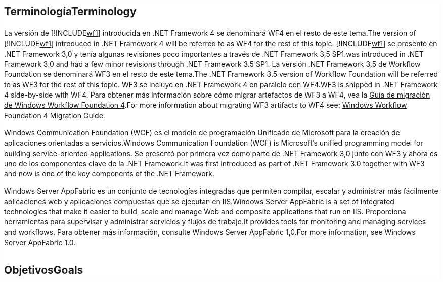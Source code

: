 ## <a name="terminology"></a><span data-ttu-id="c7ff3-114">Terminología</span><span class="sxs-lookup"><span data-stu-id="c7ff3-114">Terminology</span></span>

 <span data-ttu-id="c7ff3-115">La versión de [!INCLUDE[wf1](../../../includes/wf1-md.md)] introducida en .NET Framework 4 se denominará WF4 en el resto de este tema.</span><span class="sxs-lookup"><span data-stu-id="c7ff3-115">The version of [!INCLUDE[wf1](../../../includes/wf1-md.md)] introduced in .NET Framework 4 will be referred to as WF4 for the rest of this topic.</span></span> [!INCLUDE[wf1](../../../includes/wf1-md.md)] <span data-ttu-id="c7ff3-116">se presentó en .NET Framework 3,0 y tenía algunas revisiones poco importantes a través de .NET Framework 3,5 SP1.</span><span class="sxs-lookup"><span data-stu-id="c7ff3-116">was introduced in .NET Framework 3.0 and had a few minor revisions through .NET Framework 3.5 SP1.</span></span> <span data-ttu-id="c7ff3-117">La versión .NET Framework 3,5 de Workflow Foundation se denominará WF3 en el resto de este tema.</span><span class="sxs-lookup"><span data-stu-id="c7ff3-117">The .NET Framework 3.5 version of Workflow Foundation will be referred to as WF3 for the rest of this topic.</span></span> <span data-ttu-id="c7ff3-118">WF3 se incluye en .NET Framework 4 en paralelo con WF4.</span><span class="sxs-lookup"><span data-stu-id="c7ff3-118">WF3 is shipped in .NET Framework 4 side-by-side with WF4.</span></span> <span data-ttu-id="c7ff3-119">Para obtener más información sobre cómo migrar artefactos de WF3 a WF4, vea la [Guía de migración de Windows Workflow Foundation 4](migration-guidance.md).</span><span class="sxs-lookup"><span data-stu-id="c7ff3-119">For more information about migrating WF3 artifacts to WF4 see: [Windows Workflow Foundation 4 Migration Guide](migration-guidance.md).</span></span>

 <span data-ttu-id="c7ff3-120">Windows Communication Foundation (WCF) es el modelo de programación Unificado de Microsoft para la creación de aplicaciones orientadas a servicios.</span><span class="sxs-lookup"><span data-stu-id="c7ff3-120">Windows Communication Foundation (WCF) is Microsoft’s unified programming model for building service-oriented applications.</span></span> <span data-ttu-id="c7ff3-121">Se presentó por primera vez como parte de .NET Framework 3,0 junto con WF3 y ahora es uno de los componentes clave de la .NET Framework.</span><span class="sxs-lookup"><span data-stu-id="c7ff3-121">It was first introduced as part of .NET Framework 3.0 together with WF3 and now is one of the key components of the .NET Framework.</span></span>

 <span data-ttu-id="c7ff3-122">Windows Server AppFabric es un conjunto de tecnologías integradas que permiten compilar, escalar y administrar más fácilmente aplicaciones web y aplicaciones compuestas que se ejecutan en IIS.</span><span class="sxs-lookup"><span data-stu-id="c7ff3-122">Windows Server AppFabric is a set of integrated technologies that make it easier to build, scale and manage Web and composite applications that run on IIS.</span></span> <span data-ttu-id="c7ff3-123">Proporciona herramientas para supervisar y administrar servicios y flujos de trabajo.</span><span class="sxs-lookup"><span data-stu-id="c7ff3-123">It provides tools for monitoring and managing services and workflows.</span></span> <span data-ttu-id="c7ff3-124">Para obtener más información, consulte [Windows Server AppFabric 1,0](/previous-versions/appfabric/ff384253(v=azure.10)).</span><span class="sxs-lookup"><span data-stu-id="c7ff3-124">For more information, see [Windows Server AppFabric 1.0](/previous-versions/appfabric/ff384253(v=azure.10)).</span></span>

## <a name="goals"></a><span data-ttu-id="c7ff3-125">Objetivos</span><span class="sxs-lookup"><span data-stu-id="c7ff3-125">Goals</span></span>
